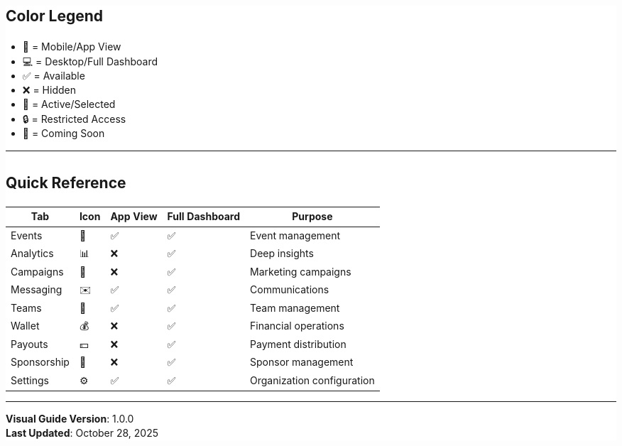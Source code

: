 
## Color Legend

- 📱 = Mobile/App View
- 💻 = Desktop/Full Dashboard
- ✅ = Available
- ❌ = Hidden
- 🎯 = Active/Selected
- 🔒 = Restricted Access
- 🚧 = Coming Soon

---

## Quick Reference

| Tab         | Icon | App View | Full Dashboard | Purpose                    |
|-------------|------|----------|----------------|----------------------------|
| Events      | 📅   | ✅       | ✅             | Event management           |
| Analytics   | 📊   | ❌       | ✅             | Deep insights              |
| Campaigns   | 📢   | ❌       | ✅             | Marketing campaigns        |
| Messaging   | ✉️   | ✅       | ✅             | Communications             |
| Teams       | 👥   | ✅       | ✅             | Team management            |
| Wallet      | 💰   | ❌       | ✅             | Financial operations       |
| Payouts     | 💵   | ❌       | ✅             | Payment distribution       |
| Sponsorship | 🤝   | ❌       | ✅             | Sponsor management         |
| Settings    | ⚙️   | ✅       | ✅             | Organization configuration |

---

**Visual Guide Version**: 1.0.0  
**Last Updated**: October 28, 2025

